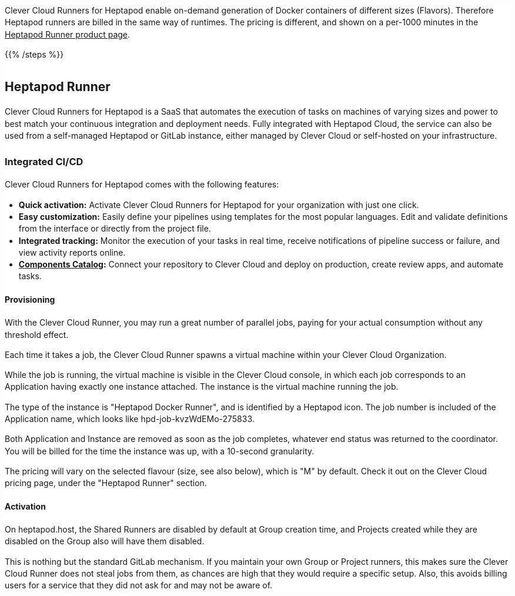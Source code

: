 Clever Cloud Runners for Heptapod enable on-demand generation of Docker containers of different sizes (Flavors). Therefore Heptapod runners are billed in the same way of runtimes. The pricing is different, and shown on a per-1000 minutes in the [Heptapod Runner product page](https://www.clever-cloud.com/product/clever-cloud-runners-for-heptapod/).

{{% /steps %}}

## Heptapod Runner

Clever Cloud Runners for Heptapod is a SaaS that automates the execution of tasks on machines of varying sizes and power to best match your continuous integration and deployment needs.
Fully integrated with Heptapod Cloud, the service can also be used from a self-managed Heptapod or GitLab instance, either managed by Clever Cloud or self-hosted on your infrastructure.

### Integrated CI/CD

Clever Cloud Runners for Heptapod comes with the following features:

* **Quick activation:** Activate Clever Cloud Runners for Heptapod for your organization with just one click.
* **Easy customization:** Easily define your pipelines using templates for the most popular languages. Edit and validate definitions from the interface or directly from the project file.
* **Integrated tracking:** Monitor the execution of your tasks in real time, receive notifications of pipeline success or failure, and view activity reports online.
* **[Components Catalog](/doc/ci-cd/gitlab/#deploy-directly-from-heptapod):** Connect your repository to Clever Cloud and deploy on production, create review apps, and automate tasks.

#### Provisioning

With the Clever Cloud Runner, you may run a great number of parallel jobs, paying for your actual consumption without any threshold effect.

Each time it takes a job, the Clever Cloud Runner spawns a virtual machine within your Clever Cloud Organization.

While the job is running, the virtual machine is visible in the Clever Cloud console, in which each job corresponds to an Application having exactly one instance attached. The instance is the virtual machine running the job.

The type of the instance is "Heptapod Docker Runner", and is identified by a Heptapod icon. The job number is included of the Application name, which looks like hpd-job-kvzWdEMo-275833.

Both Application and Instance are removed as soon as the job completes, whatever end status was returned to the coordinator. You will be billed for the time the instance was up, with a 10-second granularity.

The pricing will vary on the selected flavour (size, see also below), which is "M" by default. Check it out on the Clever Cloud pricing page, under the "Heptapod Runner" section.

#### Activation

On heptapod.host, the Shared Runners are disabled by default at Group creation time, and Projects created while they are disabled on the Group also will have them disabled.

This is nothing but the standard GitLab mechanism. If you maintain your own Group or Project runners, this makes sure the Clever Cloud Runner does not steal jobs from them, as chances are high that they would require a specific setup. Also, this avoids billing users for a service that they did not ask for and may not be aware of.
